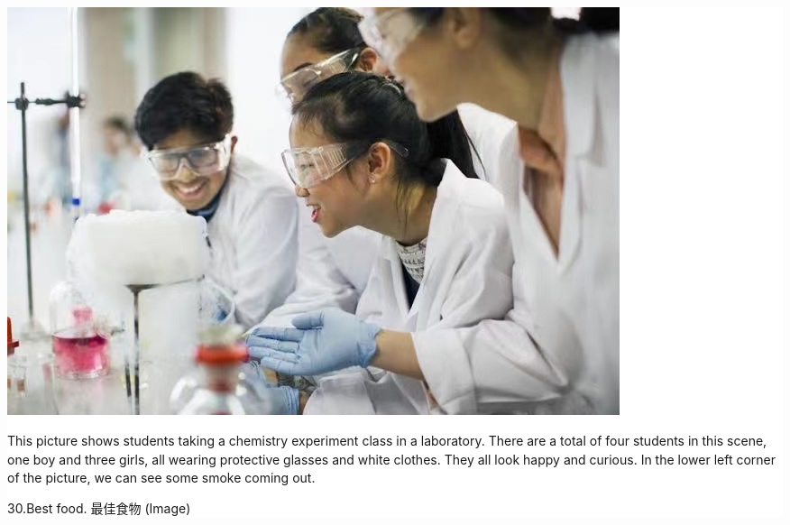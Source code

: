![](../../img/DI/Students_at_the_lab.jpg)

This picture shows students taking a chemistry experiment class in a laboratory.
There are a total of four students in this scene, one boy and three girls, all wearing protective glasses and white clothes. They all look happy and curious.
In the lower left corner of the picture, we can see some smoke coming out.

30.Best food. 最佳食物 (Image)
